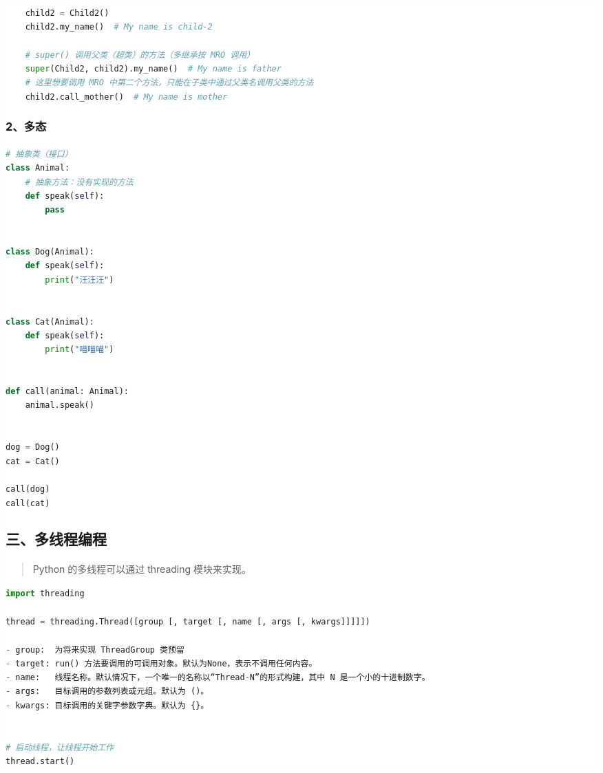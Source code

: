 ```python
    child2 = Child2()
    child2.my_name()  # My name is child-2

    # super() 调用父类（超类）的方法（多继承按 MRO 调用）
    super(Child2, child2).my_name()  # My name is father
    # 这里想要调用 MRO 中第二个方法，只能在子类中通过父类名调用父类的方法
    child2.call_mother()  # My name is mother
```

### 2、多态

```python
# 抽象类（接口）
class Animal:
    # 抽象方法：没有实现的方法
    def speak(self):
        pass


class Dog(Animal):
    def speak(self):
        print("汪汪汪")


class Cat(Animal):
    def speak(self):
        print("喵喵喵")


def call(animal: Animal):
    animal.speak()


dog = Dog()
cat = Cat()

call(dog)
call(cat)
```

## 三、多线程编程

> Python 的多线程可以通过 threading 模块来实现。

```python
import threading

thread = threading.Thread([group [, target [, name [, args [, kwargs]]]]])

- group:  为将来实现 ThreadGroup 类预留
- target: run() 方法要调用的可调用对象。默认为None，表示不调用任何内容。
- name:   线程名称。默认情况下，一个唯一的名称以“Thread-N”的形式构建，其中 N 是一个小的十进制数字。
- args:   目标调用的参数列表或元组。默认为 ()。
- kwargs: 目标调用的关键字参数字典。默认为 {}。

    
# 启动线程，让线程开始工作
thread.start()
```
